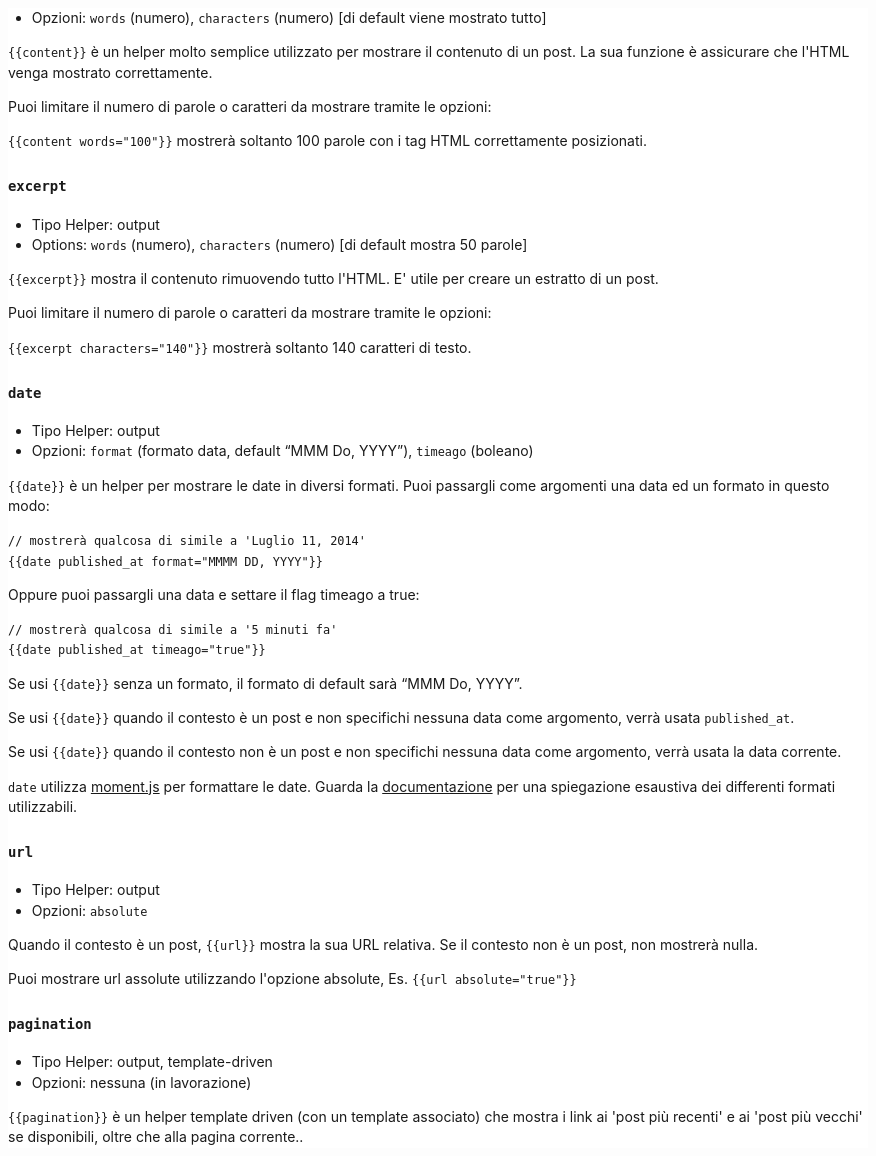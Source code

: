 *   Opzioni: `words` (numero), `characters` (numero) [di default viene mostrato tutto]

`{{content}}` è un helper molto semplice utilizzato per mostrare il contenuto di un post. La sua funzione è assicurare che l'HTML venga mostrato correttamente.

Puoi limitare il numero di parole o caratteri da mostrare tramite le opzioni:

`{{content words="100"}}` mostrerà soltanto 100 parole con i tag HTML correttamente posizionati.

### <code>excerpt</code> <a id="excerpt-helper"></a>

*   Tipo Helper: output
*   Options: `words` (numero), `characters` (numero) [di default mostra 50 parole]

`{{excerpt}}` mostra il contenuto rimuovendo tutto l'HTML. E' utile per creare un estratto di un post.

Puoi limitare il numero di parole o caratteri da mostrare tramite le opzioni:

`{{excerpt characters="140"}}` mostrerà soltanto 140 caratteri di testo.

### <code>date</code> <a id="date-helper"></a>

*   Tipo Helper: output
*   Opzioni: `format` (formato data, default “MMM Do, YYYY”), `timeago` (boleano)

`{{date}}` è un helper per mostrare le date in diversi formati. Puoi passargli come argomenti una data ed un formato in questo modo:

```
// mostrerà qualcosa di simile a 'Luglio 11, 2014'
{{date published_at format="MMMM DD, YYYY"}}
```

Oppure puoi passargli una data e settare il flag timeago a true:

```
// mostrerà qualcosa di simile a '5 minuti fa'
{{date published_at timeago="true"}}
```

Se usi `{{date}}` senza un formato, il formato di default sarà “MMM Do, YYYY”.

Se usi `{{date}}` quando il contesto è un post e non specifichi nessuna data come argomento, verrà usata `published_at`.

Se usi `{{date}}` quando il contesto non è un post e non specifichi nessuna data come argomento, verrà usata la data corrente.

`date` utilizza [moment.js](http://momentjs.com/) per formattare le date. Guarda la [documentazione](http://momentjs.com/docs/#/parsing/string-format/) per una spiegazione esaustiva dei differenti formati utilizzabili.

### <code>url</code> <a id="url-helper"></a>

*   Tipo Helper: output
*   Opzioni: `absolute`

Quando il contesto è un post, `{{url}}` mostra la sua URL relativa. Se il contesto non è un post, non mostrerà nulla.

Puoi mostrare url assolute utilizzando l'opzione absolute, Es. `{{url absolute="true"}}`

###  <code>pagination</code> <a href="pagination-helper"></a>

*   Tipo Helper: output, template-driven
*   Opzioni: nessuna (in lavorazione)

`{{pagination}}` è un helper template driven (con un template associato) che mostra i link ai 'post più recenti' e ai 'post più vecchi' se disponibili, oltre che alla pagina corrente..

